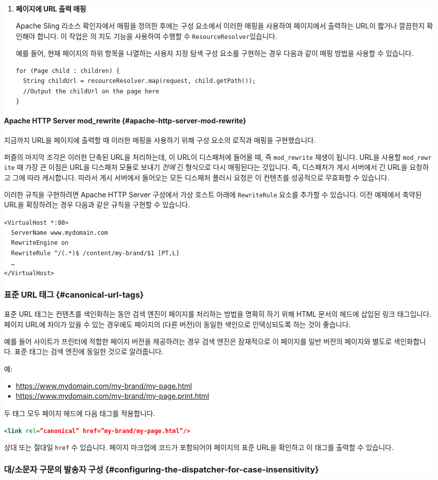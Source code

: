 1. **페이지에 URL 출력 매핑**

   Apache Sling 리소스 확인자에서 매핑을 정의한 후에는 구성 요소에서 이러한 매핑을 사용하여 페이지에서 출력하는 URL이 짧거나 깔끔한지 확인해야 합니다. 이 작업은 의 지도 기능을 사용하여 수행할 수 `ResourceResolver`있습니다.

   예를 들어, 현재 페이지의 하위 항목을 나열하는 사용자 지정 탐색 구성 요소를 구현하는 경우 다음과 같이 매핑 방법을 사용할 수 있습니다.

   ```
   for (Page child : children) {
     String childUrl = resourceResolver.map(request, child.getPath());
     //Output the childUrl on the page here
   }
   ```

#### Apache HTTP Server mod_rewrite {#apache-http-server-mod-rewrite}

지금까지 URL을 페이지에 출력할 때 이러한 매핑을 사용하기 위해 구성 요소의 로직과 매핑을 구현했습니다.

퍼즐의 마지막 조각은 이러한 단축된 URL을 처리하는데, 이 URL이 디스패처에 들어올 때, 즉 `mod_rewrite` 재생이 됩니다. URL을 사용할 `mod_rewrite` 때 가장 큰 이점은 URL을 디스패처 모듈로 보내기 *전에* 긴 형식으로 다시 매핑된다는 것입니다. 즉, 디스패처가 게시 서버에서 긴 URL을 요청하고 그에 따라 캐시합니다. 따라서 게시 서버에서 들어오는 모든 디스패처 플러시 요청은 이 컨텐츠를 성공적으로 무효화할 수 있습니다.

이러한 규칙을 구현하려면 Apache HTTP Server 구성에서 가상 호스트 아래에 `RewriteRule` 요소를 추가할 수 있습니다. 이전 예제에서 축약된 URL을 확장하려는 경우 다음과 같은 규칙을 구현할 수 있습니다.

```
<VirtualHost *:80>
  ServerName www.mydomain.com
  RewriteEngine on
  RewriteRule ^/(.*)$ /content/my-brand/$1 [PT,L]
  …
</VirtualHost>
```

### 표준 URL 태그 {#canonical-url-tags}

표준 URL 태그는 컨텐츠를 색인화하는 동안 검색 엔진이 페이지를 처리하는 방법을 명확히 하기 위해 HTML 문서의 헤드에 삽입된 링크 태그입니다. 페이지 URL에 차이가 있을 수 있는 경우에도 페이지의 (다른 버전)이 동일한 색인으로 인덱싱되도록 하는 것이 좋습니다.

예를 들어 사이트가 프린터에 적합한 페이지 버전을 제공하려는 경우 검색 엔진은 잠재적으로 이 페이지를 일반 버전의 페이지와 별도로 색인화합니다. 표준 태그는 검색 엔진에 동일한 것으로 알려줍니다.

예:

* https://www.mydomain.com/my-brand/my-page.html
* https://www.mydomain.com/my-brand/my-page.print.html

두 태그 모두 페이지 헤드에 다음 태그를 적용합니다.

```xml
<link rel=”canonical” href=”my-brand/my-page.html”/>
```

상대 또는 절대일 `href` 수 있습니다. 페이지 마크업에 코드가 포함되어야 페이지의 표준 URL을 확인하고 이 태그를 출력할 수 있습니다.

### 대/소문자 구문의 발송자 구성 {#configuring-the-dispatcher-for-case-insensitivity}
